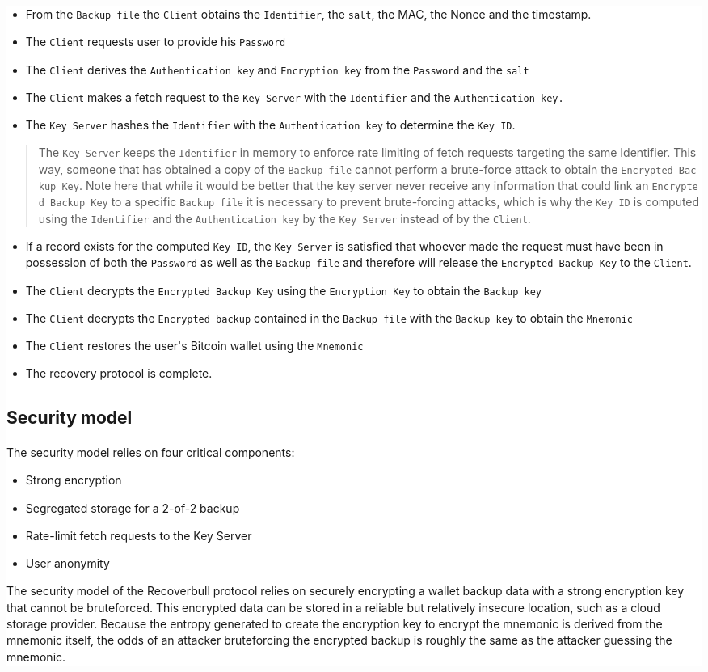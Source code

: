 -   From the `Backup file` the `Client` obtains the `Identifier`, the `salt`, the MAC, the Nonce and the timestamp.
    
-   The `Client` requests user to provide his `Password`
    
-   The `Client` derives the `Authentication key` and `Encryption key` from the `Password` and the `salt`
    
-   The `Client` makes a fetch request to the `Key Server` with the `Identifier` and the `Authentication key.`
    
-   The `Key Server` hashes the `Identifier` with the `Authentication key` to determine the `Key ID`.

> The `Key Server` keeps the `Identifier` in memory to enforce rate
> limiting of fetch requests targeting the same Identifier. This way,
> someone that has obtained a copy of the `Backup file` cannot perform a
> brute-force attack to obtain the `Encrypted Backup Key`. Note here
> that while it would be better that the key server never receive any
> information that could link an `Encrypted Backup Key` to a specific
> `Backup file` it is necessary to prevent brute-forcing attacks, which
> is why the `Key ID` is computed using the `Identifier` and the
> `Authentication key` by  the `Key Server` instead of by the `Client`.

    
-   If a record exists for the computed `Key ID`, the `Key Server` is satisfied that whoever made the request must have been in possession of both the `Password` as well as the `Backup file` and therefore will release the `Encrypted Backup Key` to the `Client`.
    
-   The `Client` decrypts the `Encrypted Backup Key` using the `Encryption Key` to obtain the `Backup key`
    
-   The `Client` decrypts the `Encrypted backup` contained in the `Backup file` with the `Backup key` to obtain the `Mnemonic`
    
-   The `Client` restores the user's Bitcoin wallet using the `Mnemonic`
    
-   The recovery protocol is complete.
   
  

## Security model


The security model relies on four critical components:

-   Strong encryption
    
-   Segregated storage for a 2-of-2 backup
    
-   Rate-limit fetch requests to the Key Server
    
-   User anonymity

The security model of the Recoverbull protocol relies on securely encrypting a wallet backup data with a strong encryption key that cannot be bruteforced. This encrypted data can be stored in a reliable but relatively insecure location, such as a cloud storage provider. Because the entropy generated to create the encryption key to encrypt the mnemonic is derived from the mnemonic itself, the odds of an attacker bruteforcing the encrypted backup is roughly the same as the attacker guessing the mnemonic.
